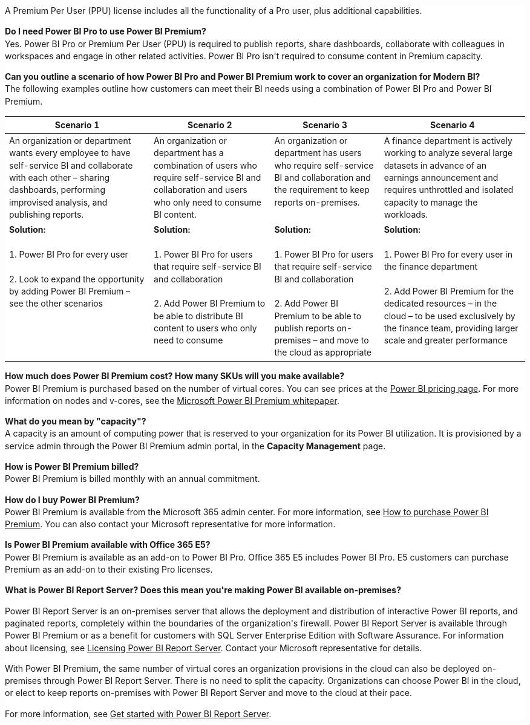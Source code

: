 A Premium Per User (PPU) license includes all the functionality of a Pro user, plus additional capabilities. 

**Do I need Power BI Pro to use Power BI Premium?**  
Yes. Power BI Pro or Premium Per User (PPU) is required to publish reports, share dashboards, collaborate with colleagues in workspaces and engage in other related activities. Power BI Pro isn't required to consume content in Premium capacity.

**Can you outline a scenario of how Power BI Pro and Power BI Premium work to cover an organization for Modern BI?**  
The following examples outline how customers can meet their BI needs using a combination of Power BI Pro and Power BI Premium.

| Scenario 1 | Scenario 2 | Scenario 3 | Scenario 4 |
| --- | --- | --- | --- |
| An organization or department wants every employee to have self-service BI and collaborate with each other – sharing dashboards, performing improvised analysis, and publishing reports. | An organization or department has a combination of users who require self-service BI and collaboration and users who only need to consume BI content. | An organization or department has users who require self-service BI and collaboration and the requirement to keep reports on-premises. | A finance department is actively working to analyze several large datasets in advance of an earnings announcement and requires unthrottled and isolated capacity to manage the workloads. |
| **Solution:**<br/><br/>1. Power BI Pro for every user<br/><br/>2. Look to expand the opportunity by adding Power BI Premium – see the other scenarios |**Solution:**<br/><br/>1. Power BI Pro for users that require self-service BI and collaboration<br/><br/>2. Add Power BI Premium to be able to distribute BI content to users who only need to consume |**Solution:**<br/><br/>1. Power BI Pro for users that require self-service BI and collaboration<br/><br/>2. Add Power BI Premium to be able to publish reports on-premises – and move to the cloud as appropriate |**Solution:**<br/><br/>1. Power BI Pro for every user in the finance department<br/><br/>2. Add Power BI Premium for the dedicated resources – in the cloud – to be used exclusively by the finance team, providing larger scale and greater performance |

**How much does Power BI Premium cost? How many SKUs will you make available?**  
Power BI Premium is purchased based on the number of virtual cores. You can see prices at the [Power BI pricing page](https://powerbi.microsoft.com/pricing/). For more information on nodes and v-cores, see the [Microsoft Power BI Premium whitepaper](https://aka.ms/pbipremiumwhitepaper).

**What do you mean by "capacity"?**  
A capacity is an amount of computing power that is reserved to your organization for its Power BI utilization. It is provisioned by a service admin through the Power BI Premium admin portal, in the **Capacity Management** page.

**How is Power BI Premium billed?**  
Power BI Premium is billed monthly with an annual commitment.

**How do I buy Power BI Premium?**  
Power BI Premium is available from the Microsoft 365 admin center. For more information, see [How to purchase Power BI Premium](service-admin-premium-purchase.md). You can also contact your Microsoft representative for more information.

**Is Power BI Premium available with Office 365 E5?**  
Power BI Premium is available as an add-on to Power BI Pro. Office 365 E5 includes Power BI Pro. E5 customers can purchase Premium as an add-on to their existing Pro licenses.

**What is Power BI Report Server? Does this mean you're making Power BI available on-premises?**

Power BI Report Server is an on-premises server that allows the deployment and distribution of interactive Power BI reports, and paginated reports, completely within the boundaries of the organization's firewall. Power BI Report Server is available through Power BI Premium or as a benefit for customers with SQL Server Enterprise Edition with Software Assurance. For information about licensing, see [Licensing Power BI Report Server](../report-server/get-started.md#licensing-power-bi-report-server). Contact your Microsoft representative for details.

With Power BI Premium, the same number of virtual cores an organization provisions in the cloud can also be deployed on-premises through Power BI Report Server. There is no need to split the capacity. Organizations can choose Power BI in the cloud, or elect to keep reports on-premises with Power BI Report Server and move to the cloud at their pace.

For more information, see [Get started with Power BI Report Server](../report-server/get-started.md).
